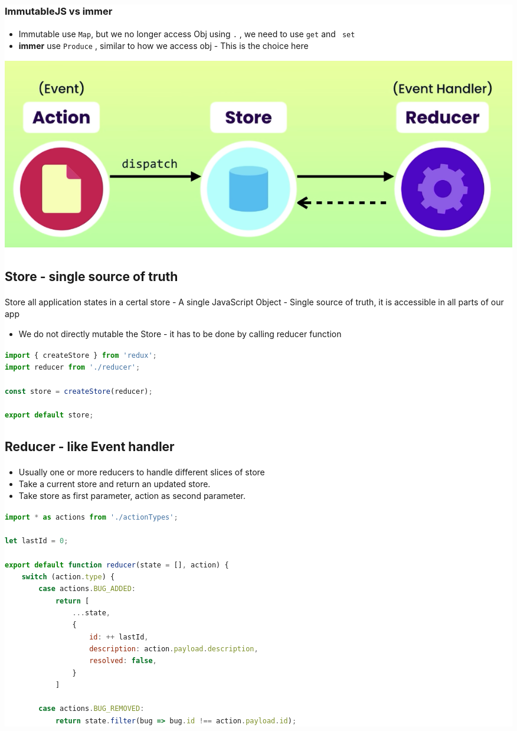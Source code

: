 ### ImmutableJS vs immer 

- Immutable use `Map`, but we no longer access Obj using `.` , we need to use `get` and ` set`
- **immer** use `Produce` , similar to how we access obj - This is the choice here

![](./images/actionStoreReducer.png)

## Store - single source of truth

Store all application states in a certal store - A single JavaScript Object - Single source of truth, it is accessible in all parts of our app

- We do not directly mutable the Store - it has to be done by calling reducer function

```js
import { createStore } from 'redux';
import reducer from './reducer';

const store = createStore(reducer);

export default store;
```

## Reducer - like Event handler

- Usually one or more reducers to handle different slices of store
- Take a current store and return an updated store.
- Take store as first parameter, action as second parameter.

```js
import * as actions from './actionTypes';

let lastId = 0;

export default function reducer(state = [], action) {
    switch (action.type) {
        case actions.BUG_ADDED:
            return [
                ...state,
                {
                    id: ++ lastId,
                    description: action.payload.description,
                    resolved: false,
                }
            ]
            
        case actions.BUG_REMOVED:
            return state.filter(bug => bug.id !== action.payload.id);

```